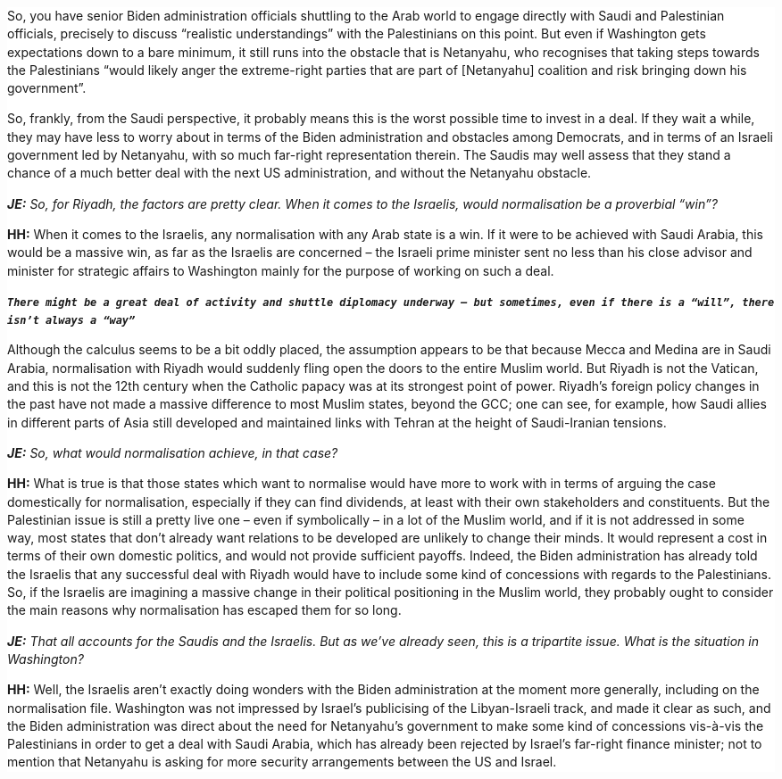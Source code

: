 So, you have senior Biden administration officials shuttling to the Arab world to engage directly with Saudi and Palestinian officials, precisely to discuss “realistic understandings” with the Palestinians on this point. But even if Washington gets expectations down to a bare minimum, it still runs into the obstacle that is Netanyahu, who recognises that taking steps towards the Palestinians “would likely anger the extreme-right parties that are part of [Netanyahu] coalition and risk bringing down his government”.

So, frankly, from the Saudi perspective, it probably means this is the worst possible time to invest in a deal. If they wait a while, they may have less to worry about in terms of the Biden administration and obstacles among Democrats, and in terms of an Israeli government led by Netanyahu, with so much far-right representation therein. The Saudis may well assess that they stand a chance of a much better deal with the next US administration, and without the Netanyahu obstacle.

___JE:__ So, for Riyadh, the factors are pretty clear. When it comes to the Israelis, would normalisation be a proverbial “win”?_

__HH:__ When it comes to the Israelis, any normalisation with any Arab state is a win. If it were to be achieved with Saudi Arabia, this would be a massive win, as far as the Israelis are concerned – the Israeli prime minister sent no less than his close advisor and minister for strategic affairs to Washington mainly for the purpose of working on such a deal.

___`There might be a great deal of activity and shuttle diplomacy underway – but sometimes, even if there is a “will”, there isn’t always a “way”`___

Although the calculus seems to be a bit oddly placed, the assumption appears to be that because Mecca and Medina are in Saudi Arabia, normalisation with Riyadh would suddenly fling open the doors to the entire Muslim world. But Riyadh is not the Vatican, and this is not the 12th century when the Catholic papacy was at its strongest point of power. Riyadh’s foreign policy changes in the past have not made a massive difference to most Muslim states, beyond the GCC; one can see, for example, how Saudi allies in different parts of Asia still developed and maintained links with Tehran at the height of Saudi-Iranian tensions.

___JE:__ So, what would normalisation achieve, in that case?_

__HH:__ What is true is that those states which want to normalise would have more to work with in terms of arguing the case domestically for normalisation, especially if they can find dividends, at least with their own stakeholders and constituents. But the Palestinian issue is still a pretty live one – even if symbolically – in a lot of the Muslim world, and if it is not addressed in some way, most states that don’t already want relations to be developed are unlikely to change their minds. It would represent a cost in terms of their own domestic politics, and would not provide sufficient payoffs. Indeed, the Biden administration has already told the Israelis that any successful deal with Riyadh would have to include some kind of concessions with regards to the Palestinians. So, if the Israelis are imagining a massive change in their political positioning in the Muslim world, they probably ought to consider the main reasons why normalisation has escaped them for so long.

___JE:__ That all accounts for the Saudis and the Israelis. But as we’ve already seen, this is a tripartite issue. What is the situation in Washington?_

__HH:__ Well, the Israelis aren’t exactly doing wonders with the Biden administration at the moment more generally, including on the normalisation file. Washington was not impressed by Israel’s publicising of the Libyan-Israeli track, and made it clear as such, and the Biden administration was direct about the need for Netanyahu’s government to make some kind of concessions vis-à-vis the Palestinians in order to get a deal with Saudi Arabia, which has already been rejected by Israel’s far-right finance minister; not to mention that Netanyahu is asking for more security arrangements between the US and Israel.
